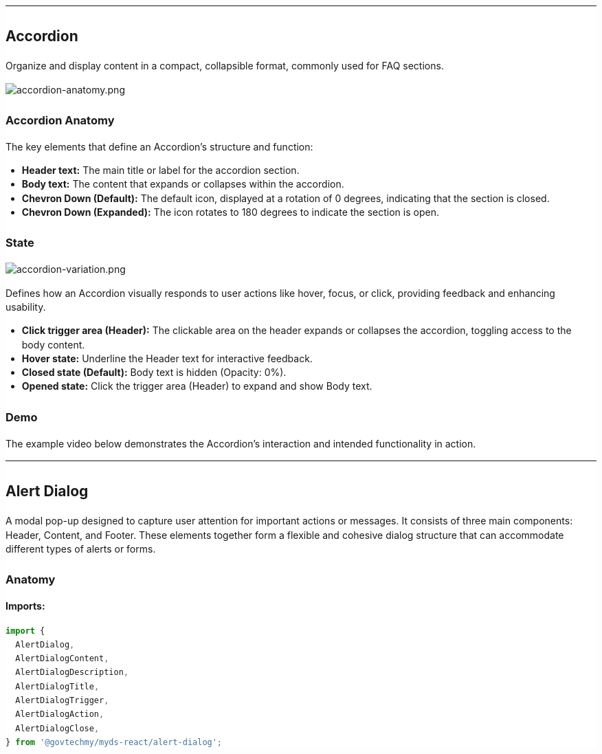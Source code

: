 
---

## Accordion

Organize and display content in a compact, collapsible format, commonly used for FAQ sections.

![accordion-anatomy.png](accordion-anatomy.png) 

### Accordion Anatomy

The key elements that define an Accordion’s structure and function:

- **Header text:** The main title or label for the accordion section.
- **Body text:** The content that expands or collapses within the accordion.
- **Chevron Down (Default):** The default icon, displayed at a rotation of 0 degrees, indicating that the section is closed.
- **Chevron Down (Expanded):** The icon rotates to 180 degrees to indicate the section is open.

### State

![accordion-variation.png](accordion-variation.png) 

Defines how an Accordion visually responds to user actions like hover, focus, or click, providing feedback and enhancing usability.

- **Click trigger area (Header):** The clickable area on the header expands or collapses the accordion, toggling access to the body content.
- **Hover state:** Underline the Header text for interactive feedback.
- **Closed state (Default):** Body text is hidden (Opacity: 0%).
- **Opened state:** Click the trigger area (Header) to expand and show Body text.

### Demo

The example video below demonstrates the Accordion’s interaction and intended functionality in action.

---

## Alert Dialog

A modal pop-up designed to capture user attention for important actions or messages. It consists of three main components: Header, Content, and Footer. These elements together form a flexible and cohesive dialog structure that can accommodate different types of alerts or forms.

### Anatomy

**Imports:**

```javascript
import {
  AlertDialog,
  AlertDialogContent,
  AlertDialogDescription,
  AlertDialogTitle,
  AlertDialogTrigger,
  AlertDialogAction,
  AlertDialogClose,
} from '@govtechmy/myds-react/alert-dialog';
```
